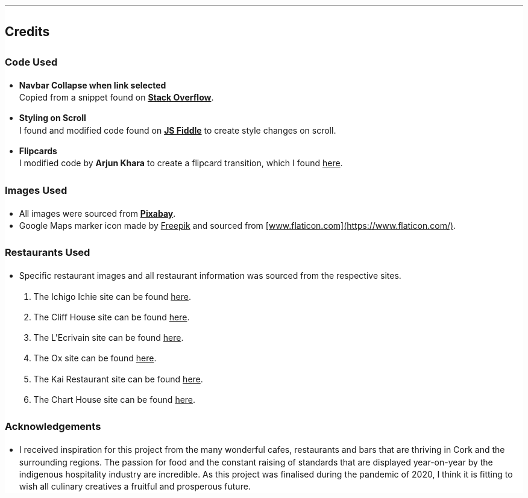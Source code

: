 ___

## **Credits**

### **Code Used**

- **Navbar Collapse when link selected**  
    Copied from a snippet found on [**Stack Overflow**](https://stackoverflow.com/questions/42401606/how-to-hide-collapsible-bootstrap-4-navbar-on-click).

- **Styling on Scroll**  
    I found and modified code found on [**JS Fiddle**](https://jsfiddle.net/wamosjk/ufhp9s15/) to create style changes on scroll.

- **Flipcards**  
    I modified code by **Arjun Khara** to create a flipcard transition, which I found [here](https://www.youtube.com/watch?v=OV8MVmtgmoY).

### **Images Used**

- All images were sourced from [**Pixabay**](https://pixabay.com/).
- Google Maps marker icon made by [Freepik](https://www.flaticon.com/authors/freepik) and sourced from [www.flaticon.com](https://www.flaticon.com/).

### **Restaurants Used**

- Specific restaurant images and all restaurant information was sourced from the respective sites.

    1. The Ichigo Ichie site can be found [here](https://ichigoichie.ie/).

    2. The Cliff House site can be found [here](https://cliffhousehotel.ie/food-drink/).

    3. The L'Ecrivain site can be found [here](http://lecrivain.com/).

    4. The Ox site can be found [here](https://oxbelfast.com/).

    5. The Kai Restaurant site can be found [here](https://www.kairestaurant.ie/).

    6. The Chart House site can be found [here](https://www.thecharthousedingle.com/).

### **Acknowledgements**

- I received inspiration for this project from the many wonderful cafes, restaurants and bars that are thriving in Cork and the surrounding regions. The passion for food and the constant raising of standards that are displayed year-on-year by the indigenous hospitality industry are incredible. As this project was finalised during the pandemic of 2020, I think it is fitting to wish all culinary creatives a fruitful and prosperous future.
